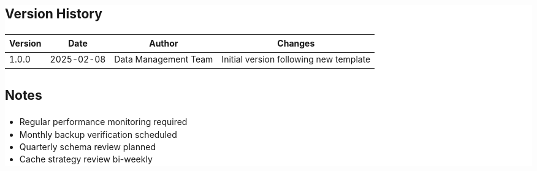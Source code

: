 ## Version History
| Version | Date | Author | Changes |
|---------|------|---------|---------|
| 1.0.0 | 2025-02-08 | Data Management Team | Initial version following new template |

## Notes
- Regular performance monitoring required
- Monthly backup verification scheduled
- Quarterly schema review planned
- Cache strategy review bi-weekly